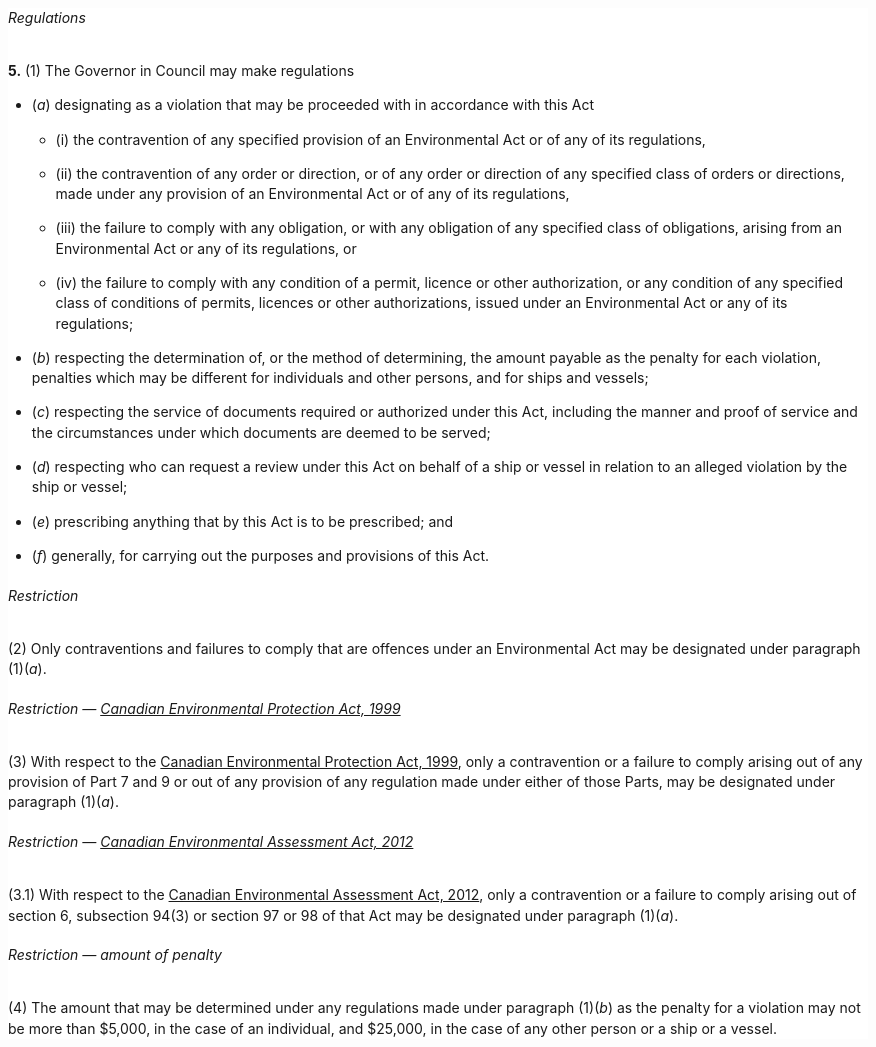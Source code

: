 ###### Regulations

**5.** (1) The Governor in Council may make regulations

  * (_a_) designating as a violation that may be proceeded with in accordance with this Act

    * (i) the contravention of any specified provision of an Environmental Act or of any of its regulations,

    * (ii) the contravention of any order or direction, or of any order or direction of any specified class of orders or directions, made under any provision of an Environmental Act or of any of its regulations,

    * (iii) the failure to comply with any obligation, or with any obligation of any specified class of obligations, arising from an Environmental Act or any of its regulations, or

    * (iv) the failure to comply with any condition of a permit, licence or other authorization, or any condition of any specified class of conditions of permits, licences or other authorizations, issued under an Environmental Act or any of its regulations;

  * (_b_) respecting the determination of, or the method of determining, the amount payable as the penalty for each violation, penalties which may be different for individuals and other persons, and for ships and vessels;

  * (_c_) respecting the service of documents required or authorized under this Act, including the manner and proof of service and the circumstances under which documents are deemed to be served;

  * (_d_) respecting who can request a review under this Act on behalf of a ship or vessel in relation to an alleged violation by the ship or vessel;

  * (_e_) prescribing anything that by this Act is to be prescribed; and

  * (_f_) generally, for carrying out the purposes and provisions of this Act.

###### Restriction

(2) Only contraventions and failures to comply that are offences under an Environmental Act may be designated under paragraph (1)(_a_).

###### Restriction — [Canadian Environmental Protection Act, 1999](/canada/eng/acts/C/C-15.31.md)

(3) With respect to the [Canadian Environmental Protection Act, 1999](/canada/eng/acts/C/C-15.31.md), only a contravention or a failure to comply arising out of any provision of Part 7 and 9 or out of any provision of any regulation made under either of those Parts, may be designated under paragraph (1)(_a_).

###### Restriction — [Canadian Environmental Assessment Act, 2012](/canada/eng/acts/C/C-15.21.md)

(3.1) With respect to the [Canadian Environmental Assessment Act, 2012](/canada/eng/acts/C/C-15.21.md), only a contravention or a failure to comply arising out of section 6, subsection 94(3) or section 97 or 98 of that Act may be designated under paragraph (1)(_a_).

###### Restriction — amount of penalty

(4) The amount that may be determined under any regulations made under paragraph (1)(_b_) as the penalty for a violation may not be more than $5,000, in the case of an individual, and $25,000, in the case of any other person or a ship or a vessel.
